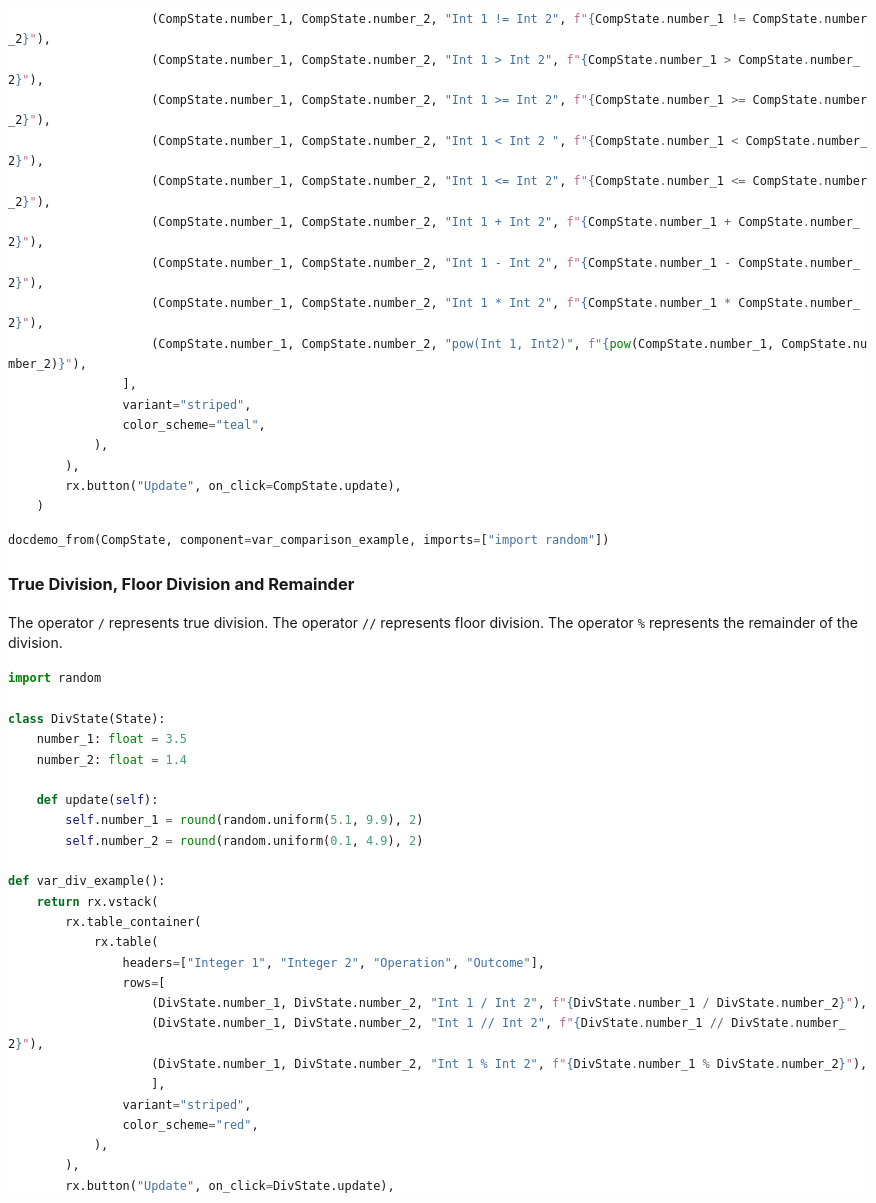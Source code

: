 ```python exec
                    (CompState.number_1, CompState.number_2, "Int 1 != Int 2", f"{CompState.number_1 != CompState.number_2}"),
                    (CompState.number_1, CompState.number_2, "Int 1 > Int 2", f"{CompState.number_1 > CompState.number_2}"),
                    (CompState.number_1, CompState.number_2, "Int 1 >= Int 2", f"{CompState.number_1 >= CompState.number_2}"),
                    (CompState.number_1, CompState.number_2, "Int 1 < Int 2 ", f"{CompState.number_1 < CompState.number_2}"),
                    (CompState.number_1, CompState.number_2, "Int 1 <= Int 2", f"{CompState.number_1 <= CompState.number_2}"),
                    (CompState.number_1, CompState.number_2, "Int 1 + Int 2", f"{CompState.number_1 + CompState.number_2}"),
                    (CompState.number_1, CompState.number_2, "Int 1 - Int 2", f"{CompState.number_1 - CompState.number_2}"),
                    (CompState.number_1, CompState.number_2, "Int 1 * Int 2", f"{CompState.number_1 * CompState.number_2}"),
                    (CompState.number_1, CompState.number_2, "pow(Int 1, Int2)", f"{pow(CompState.number_1, CompState.number_2)}"),
                ],
                variant="striped",
                color_scheme="teal",
            ),
        ),
        rx.button("Update", on_click=CompState.update),
    )
```

```python eval
docdemo_from(CompState, component=var_comparison_example, imports=["import random"])
```

### True Division, Floor Division and Remainder

The operator `/` represents true division. The operator `//` represents floor division. The operator `%` represents the remainder of the division.

```python exec
import random

class DivState(State):
    number_1: float = 3.5
    number_2: float = 1.4

    def update(self):
        self.number_1 = round(random.uniform(5.1, 9.9), 2)
        self.number_2 = round(random.uniform(0.1, 4.9), 2)

def var_div_example():
    return rx.vstack(
        rx.table_container(
            rx.table(
                headers=["Integer 1", "Integer 2", "Operation", "Outcome"],
                rows=[
                    (DivState.number_1, DivState.number_2, "Int 1 / Int 2", f"{DivState.number_1 / DivState.number_2}"),
                    (DivState.number_1, DivState.number_2, "Int 1 // Int 2", f"{DivState.number_1 // DivState.number_2}"),
                    (DivState.number_1, DivState.number_2, "Int 1 % Int 2", f"{DivState.number_1 % DivState.number_2}"),
                    ],
                variant="striped",
                color_scheme="red",
            ),
        ),
        rx.button("Update", on_click=DivState.update),
```